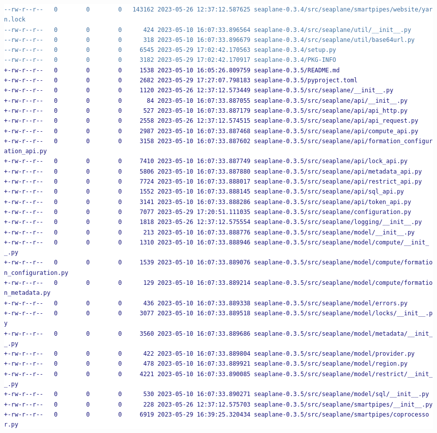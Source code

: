 ```diff
--rw-r--r--   0        0        0   143162 2023-05-26 12:37:12.587625 seaplane-0.3.4/src/seaplane/smartpipes/website/yarn.lock
--rw-r--r--   0        0        0      424 2023-05-10 16:07:33.896564 seaplane-0.3.4/src/seaplane/util/__init__.py
--rw-r--r--   0        0        0      318 2023-05-10 16:07:33.896679 seaplane-0.3.4/src/seaplane/util/base64url.py
--rw-r--r--   0        0        0     6545 2023-05-29 17:02:42.170563 seaplane-0.3.4/setup.py
--rw-r--r--   0        0        0     3182 2023-05-29 17:02:42.170917 seaplane-0.3.4/PKG-INFO
+-rw-r--r--   0        0        0     1538 2023-05-10 16:05:26.809759 seaplane-0.3.5/README.md
+-rw-r--r--   0        0        0     2682 2023-05-29 17:27:07.798183 seaplane-0.3.5/pyproject.toml
+-rw-r--r--   0        0        0     1120 2023-05-26 12:37:12.573449 seaplane-0.3.5/src/seaplane/__init__.py
+-rw-r--r--   0        0        0       84 2023-05-10 16:07:33.887055 seaplane-0.3.5/src/seaplane/api/__init__.py
+-rw-r--r--   0        0        0      527 2023-05-10 16:07:33.887179 seaplane-0.3.5/src/seaplane/api/api_http.py
+-rw-r--r--   0        0        0     2558 2023-05-26 12:37:12.574515 seaplane-0.3.5/src/seaplane/api/api_request.py
+-rw-r--r--   0        0        0     2987 2023-05-10 16:07:33.887468 seaplane-0.3.5/src/seaplane/api/compute_api.py
+-rw-r--r--   0        0        0     3158 2023-05-10 16:07:33.887602 seaplane-0.3.5/src/seaplane/api/formation_configuration_api.py
+-rw-r--r--   0        0        0     7410 2023-05-10 16:07:33.887749 seaplane-0.3.5/src/seaplane/api/lock_api.py
+-rw-r--r--   0        0        0     5806 2023-05-10 16:07:33.887880 seaplane-0.3.5/src/seaplane/api/metadata_api.py
+-rw-r--r--   0        0        0     7724 2023-05-10 16:07:33.888017 seaplane-0.3.5/src/seaplane/api/restrict_api.py
+-rw-r--r--   0        0        0     1552 2023-05-10 16:07:33.888145 seaplane-0.3.5/src/seaplane/api/sql_api.py
+-rw-r--r--   0        0        0     3141 2023-05-10 16:07:33.888286 seaplane-0.3.5/src/seaplane/api/token_api.py
+-rw-r--r--   0        0        0     7077 2023-05-29 17:20:51.111035 seaplane-0.3.5/src/seaplane/configuration.py
+-rw-r--r--   0        0        0     1818 2023-05-26 12:37:12.575554 seaplane-0.3.5/src/seaplane/logging/__init__.py
+-rw-r--r--   0        0        0      213 2023-05-10 16:07:33.888776 seaplane-0.3.5/src/seaplane/model/__init__.py
+-rw-r--r--   0        0        0     1310 2023-05-10 16:07:33.888946 seaplane-0.3.5/src/seaplane/model/compute/__init__.py
+-rw-r--r--   0        0        0     1539 2023-05-10 16:07:33.889076 seaplane-0.3.5/src/seaplane/model/compute/formation_configuration.py
+-rw-r--r--   0        0        0      129 2023-05-10 16:07:33.889214 seaplane-0.3.5/src/seaplane/model/compute/formation_metadata.py
+-rw-r--r--   0        0        0      436 2023-05-10 16:07:33.889338 seaplane-0.3.5/src/seaplane/model/errors.py
+-rw-r--r--   0        0        0     3077 2023-05-10 16:07:33.889518 seaplane-0.3.5/src/seaplane/model/locks/__init__.py
+-rw-r--r--   0        0        0     3560 2023-05-10 16:07:33.889686 seaplane-0.3.5/src/seaplane/model/metadata/__init__.py
+-rw-r--r--   0        0        0      422 2023-05-10 16:07:33.889804 seaplane-0.3.5/src/seaplane/model/provider.py
+-rw-r--r--   0        0        0      478 2023-05-10 16:07:33.889921 seaplane-0.3.5/src/seaplane/model/region.py
+-rw-r--r--   0        0        0     4221 2023-05-10 16:07:33.890085 seaplane-0.3.5/src/seaplane/model/restrict/__init__.py
+-rw-r--r--   0        0        0      530 2023-05-10 16:07:33.890271 seaplane-0.3.5/src/seaplane/model/sql/__init__.py
+-rw-r--r--   0        0        0      228 2023-05-26 12:37:12.575703 seaplane-0.3.5/src/seaplane/smartpipes/__init__.py
+-rw-r--r--   0        0        0     6919 2023-05-29 16:39:25.320434 seaplane-0.3.5/src/seaplane/smartpipes/coprocessor.py
```